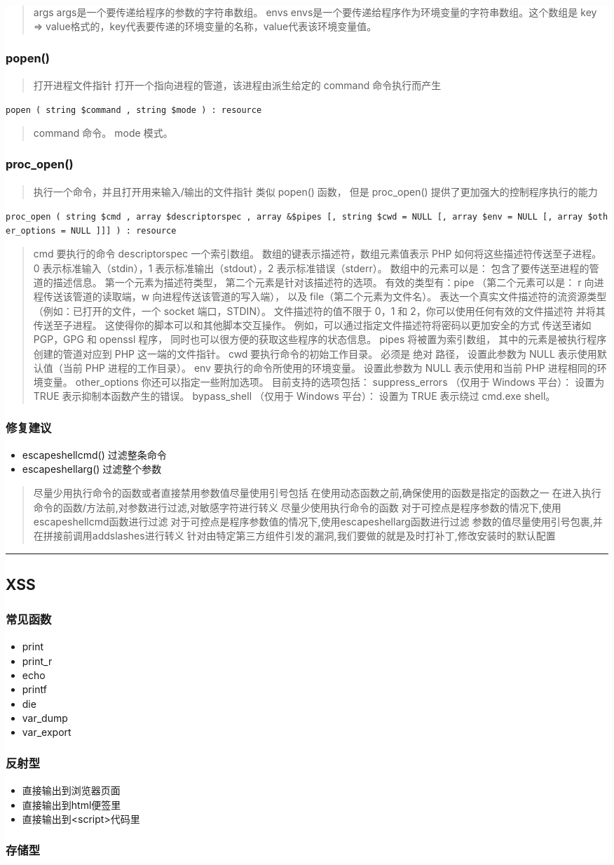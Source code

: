 > args	args是一个要传递给程序的参数的字符串数组。
> envs	envs是一个要传递给程序作为环境变量的字符串数组。这个数组是 key => value格式的，key代表要传递的环境变量的名称，value代表该环境变量值。
### popen()
> 打开进程文件指针
> 打开一个指向进程的管道，该进程由派生给定的 command 命令执行而产生
```
popen ( string $command , string $mode ) : resource
```
> command	命令。
> mode	模式。
### proc_open()
> 执行一个命令，并且打开用来输入/输出的文件指针
> 类似 popen() 函数， 但是 proc_open() 提供了更加强大的控制程序执行的能力
```
proc_open ( string $cmd , array $descriptorspec , array &$pipes [, string $cwd = NULL [, array $env = NULL [, array $other_options = NULL ]]] ) : resource
```
> cmd	要执行的命令
> descriptorspec	一个索引数组。 数组的键表示描述符，数组元素值表示 PHP 如何将这些描述符传送至子进程。 0 表示标准输入（stdin），1 表示标准输出（stdout），2 表示标准错误（stderr）。
>		数组中的元素可以是：
>			包含了要传送至进程的管道的描述信息。 第一个元素为描述符类型， 第二个元素是针对该描述符的选项。 有效的类型有：pipe （第二个元素可以是： r 向进程传送该管道的读取端，w 向进程传送该管道的写入端）， 以及 file（第二个元素为文件名）。
>			表达一个真实文件描述符的流资源类型 （例如：已打开的文件，一个 socket 端口，STDIN）。
>	文件描述符的值不限于 0，1 和 2，你可以使用任何有效的文件描述符 并将其传送至子进程。 这使得你的脚本可以和其他脚本交互操作。 例如，可以通过指定文件描述符将密码以更加安全的方式 传送至诸如 PGP，GPG 和 openssl 程序， 同时也可以很方便的获取这些程序的状态信息。
> pipes	将被置为索引数组， 其中的元素是被执行程序创建的管道对应到 PHP 这一端的文件指针。
> cwd	要执行命令的初始工作目录。 必须是 绝对 路径， 设置此参数为 NULL 表示使用默认值（当前 PHP 进程的工作目录）。
> env	要执行的命令所使用的环境变量。 设置此参数为 NULL 表示使用和当前 PHP 进程相同的环境变量。
> other_options	你还可以指定一些附加选项。 目前支持的选项包括：
>		suppress_errors （仅用于 Windows 平台）： 设置为 TRUE 表示抑制本函数产生的错误。
>		bypass_shell （仅用于 Windows 平台）： 设置为 TRUE 表示绕过 cmd.exe shell。
### 修复建议
+ escapeshellcmd()	过滤整条命令
+ escapeshellarg()	过滤整个参数
> 尽量少用执行命令的函数或者直接禁用参数值尽量使用引号包括
> 在使用动态函数之前,确保使用的函数是指定的函数之一
> 在进入执行命令的函数/方法前,对参数进行过滤,对敏感字符进行转义
> 尽量少使用执行命令的函数
> 对于可控点是程序参数的情况下,使用escapeshellcmd函数进行过滤
> 对于可控点是程序参数值的情况下,使用escapeshellarg函数进行过滤
> 参数的值尽量使用引号包裹,并在拼接前调用addslashes进行转义
> 针对由特定第三方组件引发的漏洞,我们要做的就是及时打补丁,修改安装时的默认配置
***
## XSS
### 常见函数
+ print
+ print_r
+ echo
+ printf
+ die
+ var_dump
+ var_export
### 反射型
+ 直接输出到浏览器页面
+ 直接输出到html便签里
+ 直接输出到\<script\>代码里
### 存储型
